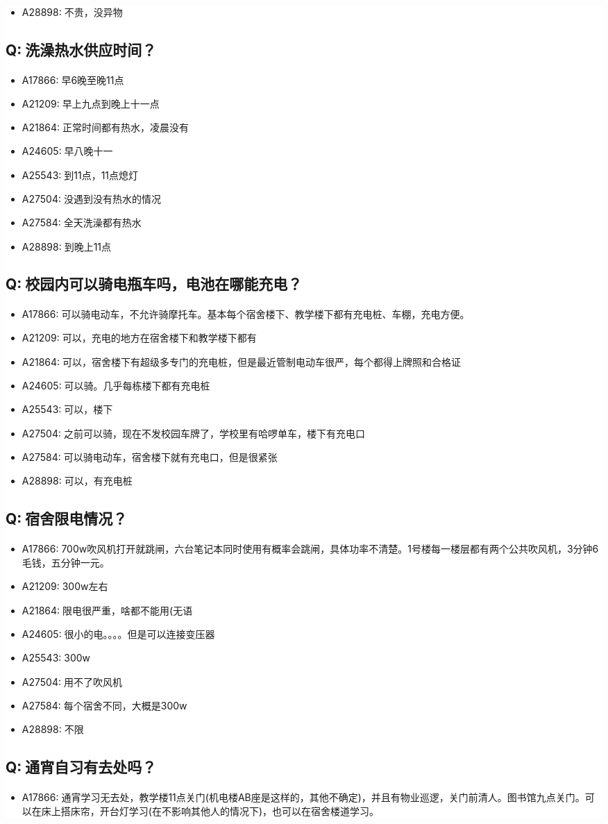 - A28898: 不贵，没异物

## Q: 洗澡热水供应时间？

- A17866: 早6晚至晚11点

- A21209: 早上九点到晚上十一点

- A21864: 正常时间都有热水，凌晨没有

- A24605: 早八晚十一

- A25543: 到11点，11点熄灯

- A27504: 没遇到没有热水的情况

- A27584: 全天洗澡都有热水

- A28898: 到晚上11点

## Q: 校园内可以骑电瓶车吗，电池在哪能充电？

- A17866: 可以骑电动车，不允许骑摩托车。基本每个宿舍楼下、教学楼下都有充电桩、车棚，充电方便。

- A21209: 可以，充电的地方在宿舍楼下和教学楼下都有

- A21864: 可以，宿舍楼下有超级多专门的充电桩，但是最近管制电动车很严，每个都得上牌照和合格证

- A24605: 可以骑。几乎每栋楼下都有充电桩

- A25543: 可以，楼下

- A27504: 之前可以骑，现在不发校园车牌了，学校里有哈啰单车，楼下有充电口

- A27584: 可以骑电动车，宿舍楼下就有充电口，但是很紧张

- A28898: 可以，有充电桩

## Q: 宿舍限电情况？

- A17866: 700w吹风机打开就跳闸，六台笔记本同时使用有概率会跳闸，具体功率不清楚。1号楼每一楼层都有两个公共吹风机，3分钟6毛钱，五分钟一元。

- A21209: 300w左右

- A21864: 限电很严重，啥都不能用(无语

- A24605: 很小的电。。。。但是可以连接变压器

- A25543: 300w

- A27504: 用不了吹风机

- A27584: 每个宿舍不同，大概是300w

- A28898: 不限

## Q: 通宵自习有去处吗？

- A17866: 通宵学习无去处，教学楼11点关门(机电楼AB座是这样的，其他不确定)，并且有物业巡逻，关门前清人。图书馆九点关门。可以在床上搭床帘，开台灯学习(在不影响其他人的情况下)，也可以在宿舍楼道学习。
